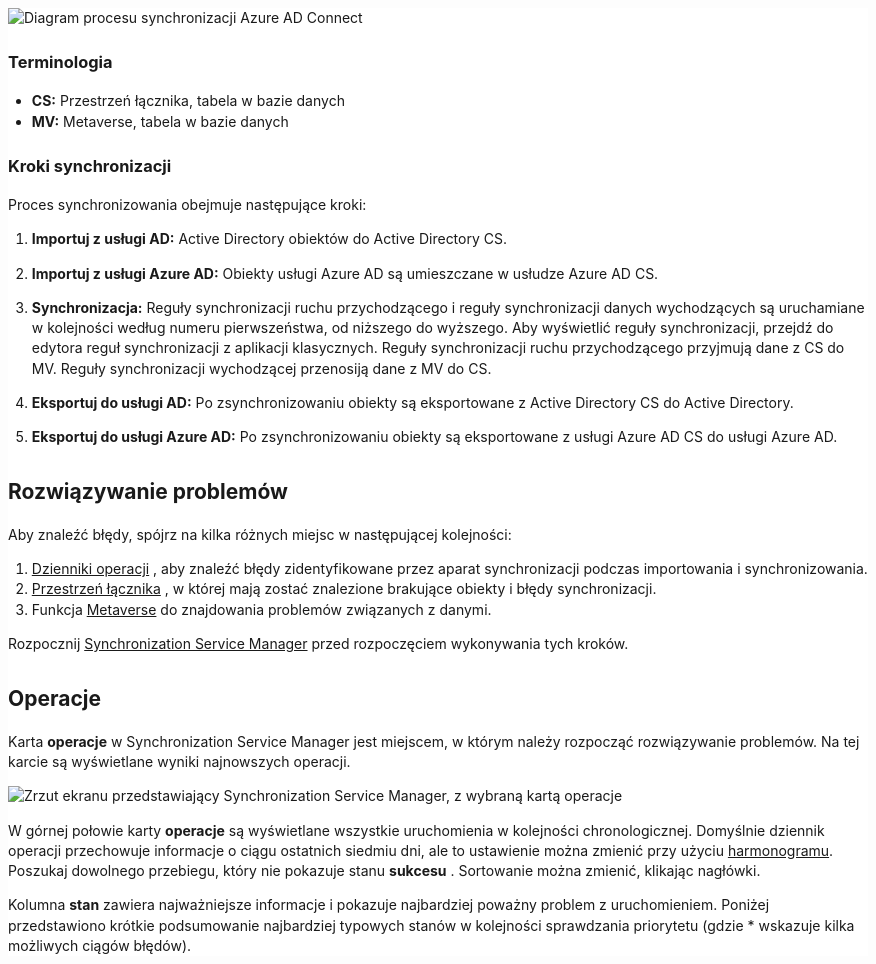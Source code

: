   ![Diagram procesu synchronizacji Azure AD Connect](./media/tshoot-connect-object-not-syncing/syncingprocess.png)

### <a name="terminology"></a>**Terminologia**

* **CS:** Przestrzeń łącznika, tabela w bazie danych
* **MV:** Metaverse, tabela w bazie danych

### <a name="synchronization-steps"></a>**Kroki synchronizacji**
Proces synchronizowania obejmuje następujące kroki:

1. **Importuj z usługi AD:** Active Directory obiektów do Active Directory CS.

2. **Importuj z usługi Azure AD:** Obiekty usługi Azure AD są umieszczane w usłudze Azure AD CS.

3. **Synchronizacja:** Reguły synchronizacji ruchu przychodzącego i reguły synchronizacji danych wychodzących są uruchamiane w kolejności według numeru pierwszeństwa, od niższego do wyższego. Aby wyświetlić reguły synchronizacji, przejdź do edytora reguł synchronizacji z aplikacji klasycznych. Reguły synchronizacji ruchu przychodzącego przyjmują dane z CS do MV. Reguły synchronizacji wychodzącej przenosiją dane z MV do CS.

4. **Eksportuj do usługi AD:** Po zsynchronizowaniu obiekty są eksportowane z Active Directory CS do Active Directory.

5. **Eksportuj do usługi Azure AD:** Po zsynchronizowaniu obiekty są eksportowane z usługi Azure AD CS do usługi Azure AD.

## <a name="troubleshooting"></a>Rozwiązywanie problemów

Aby znaleźć błędy, spójrz na kilka różnych miejsc w następującej kolejności:

1. [Dzienniki operacji](#operations) , aby znaleźć błędy zidentyfikowane przez aparat synchronizacji podczas importowania i synchronizowania.
2. [Przestrzeń łącznika](#connector-space-object-properties) , w której mają zostać znalezione brakujące obiekty i błędy synchronizacji.
3. Funkcja [Metaverse](#metaverse-object-properties) do znajdowania problemów związanych z danymi.

Rozpocznij [Synchronization Service Manager](how-to-connect-sync-service-manager-ui.md) przed rozpoczęciem wykonywania tych kroków.

## <a name="operations"></a>Operacje
Karta **operacje** w Synchronization Service Manager jest miejscem, w którym należy rozpocząć rozwiązywanie problemów. Na tej karcie są wyświetlane wyniki najnowszych operacji. 

![Zrzut ekranu przedstawiający Synchronization Service Manager, z wybraną kartą operacje](./media/tshoot-connect-object-not-syncing/operations.png)  

W górnej połowie karty **operacje** są wyświetlane wszystkie uruchomienia w kolejności chronologicznej. Domyślnie dziennik operacji przechowuje informacje o ciągu ostatnich siedmiu dni, ale to ustawienie można zmienić przy użyciu [harmonogramu](how-to-connect-sync-feature-scheduler.md). Poszukaj dowolnego przebiegu, który nie pokazuje stanu **sukcesu** . Sortowanie można zmienić, klikając nagłówki.

Kolumna **stan** zawiera najważniejsze informacje i pokazuje najbardziej poważny problem z uruchomieniem. Poniżej przedstawiono krótkie podsumowanie najbardziej typowych stanów w kolejności sprawdzania priorytetu (gdzie * wskazuje kilka możliwych ciągów błędów).
